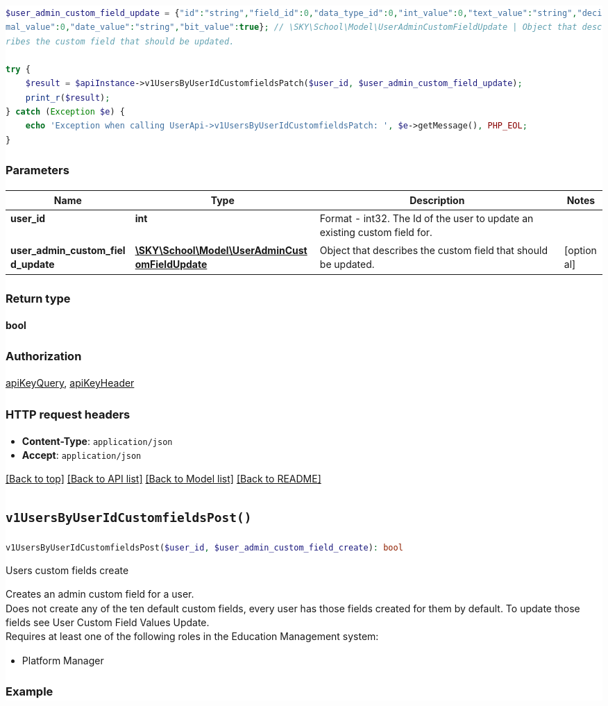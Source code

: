 ```php
$user_admin_custom_field_update = {"id":"string","field_id":0,"data_type_id":0,"int_value":0,"text_value":"string","decimal_value":0,"date_value":"string","bit_value":true}; // \SKY\School\Model\UserAdminCustomFieldUpdate | Object that describes the custom field that should be updated.

try {
    $result = $apiInstance->v1UsersByUserIdCustomfieldsPatch($user_id, $user_admin_custom_field_update);
    print_r($result);
} catch (Exception $e) {
    echo 'Exception when calling UserApi->v1UsersByUserIdCustomfieldsPatch: ', $e->getMessage(), PHP_EOL;
}
```

### Parameters

| Name | Type | Description  | Notes |
| ------------- | ------------- | ------------- | ------------- |
| **user_id** | **int**| Format - int32. The Id of the user to update an existing custom field for. | |
| **user_admin_custom_field_update** | [**\SKY\School\Model\UserAdminCustomFieldUpdate**](../Model/UserAdminCustomFieldUpdate.md)| Object that describes the custom field that should be updated. | [optional] |

### Return type

**bool**

### Authorization

[apiKeyQuery](../../README.md#apiKeyQuery), [apiKeyHeader](../../README.md#apiKeyHeader)

### HTTP request headers

- **Content-Type**: `application/json`
- **Accept**: `application/json`

[[Back to top]](#) [[Back to API list]](../../README.md#endpoints)
[[Back to Model list]](../../README.md#models)
[[Back to README]](../../README.md)

## `v1UsersByUserIdCustomfieldsPost()`

```php
v1UsersByUserIdCustomfieldsPost($user_id, $user_admin_custom_field_create): bool
```

Users custom fields create

Creates an admin custom field for a user. <br />  Does not create any of the ten default custom fields, every user has those fields created for them by default.  To update those fields see User Custom Field Values Update. <br />  Requires at least one of the following roles in the Education Management system:  <ul><li>Platform Manager</li></ul>

### Example
